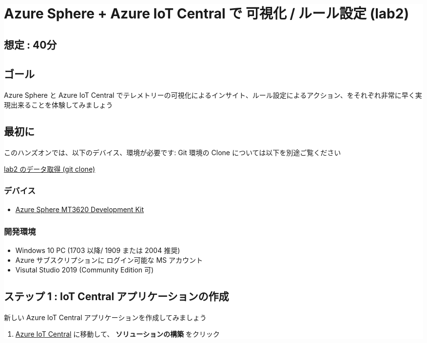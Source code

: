 # Azure Sphere + Azure IoT Central で 可視化 / ルール設定 (lab2)

## 想定 : 40分

## ゴール
Azure Sphere と Azure IoT Central でテレメトリーの可視化によるインサイト、ルール設定によるアクション、をそれぞれ非常に早く実現出来ることを体験してみましょう

## 最初に

このハンズオンでは、以下のデバイス、環境が必要です:
Git 環境の Clone については以下を別途ご覧ください  

[lab2 のデータ取得 (git clone)](./lab2.md)

### デバイス

- [Azure Sphere MT3620 Development Kit](https://seeedjp.github.io/Wiki/MT3620/)

### 開発環境

- Windows 10 PC (1703 以降/ 1909 または 2004 推奨)
- Azure サブスクリプションに ログイン可能な MS アカウント
- Visutal Studio 2019 (Community Edition 可)

## ステップ 1 : IoT Central アプリケーションの作成

新しい Azure IoT Central アプリケーションを作成してみましょう

1.  [Azure IoT Central](https://azure.microsoft.com/ja-jp/services/iot-central/) に移動して、 **ソリューションの構築** をクリック
